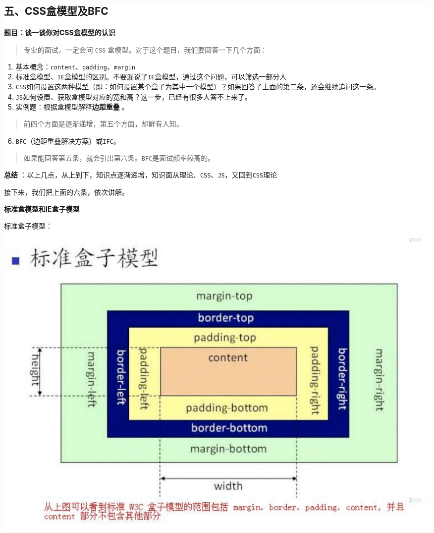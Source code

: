 ## 五、CSS盒模型及BFC

**题目：谈一谈你对CSS盒模型的认识**

> 专业的面试，一定会问 `CSS` 盒模型。对于这个题目，我们要回答一下几个方面：

  1. 基本概念：`content`、`padding`、`margin`
  2. 标准盒模型、`IE`盒模型的区别。不要漏说了`IE`盒模型，通过这个问题，可以筛选一部分人
  3. `CSS`如何设置这两种模型（即：如何设置某个盒子为其中一个模型）？如果回答了上面的第二条，还会继续追问这一条。
  4. `JS`如何设置、获取盒模型对应的宽和高？这一步，已经有很多人答不上来了。
  5. 实例题：根据盒模型解释**边距重叠** 。

> 前四个方面是逐渐递增，第五个方面，却鲜有人知。

  6. `BFC`（边距重叠解决方案）或`IFC`。

> 如果能回答第五条，就会引出第六条。`BFC`是面试频率较高的。

**总结** ：以上几点，从上到下，知识点逐渐递增，知识面从理论、`CSS`、`JS`，又回到`CSS`理论

接下来，我们把上面的六条，依次讲解。

**标准盒模型和IE盒子模型**

标准盒子模型：

![](/images/s_poetries_work_gitee_2020_07_47.png)
